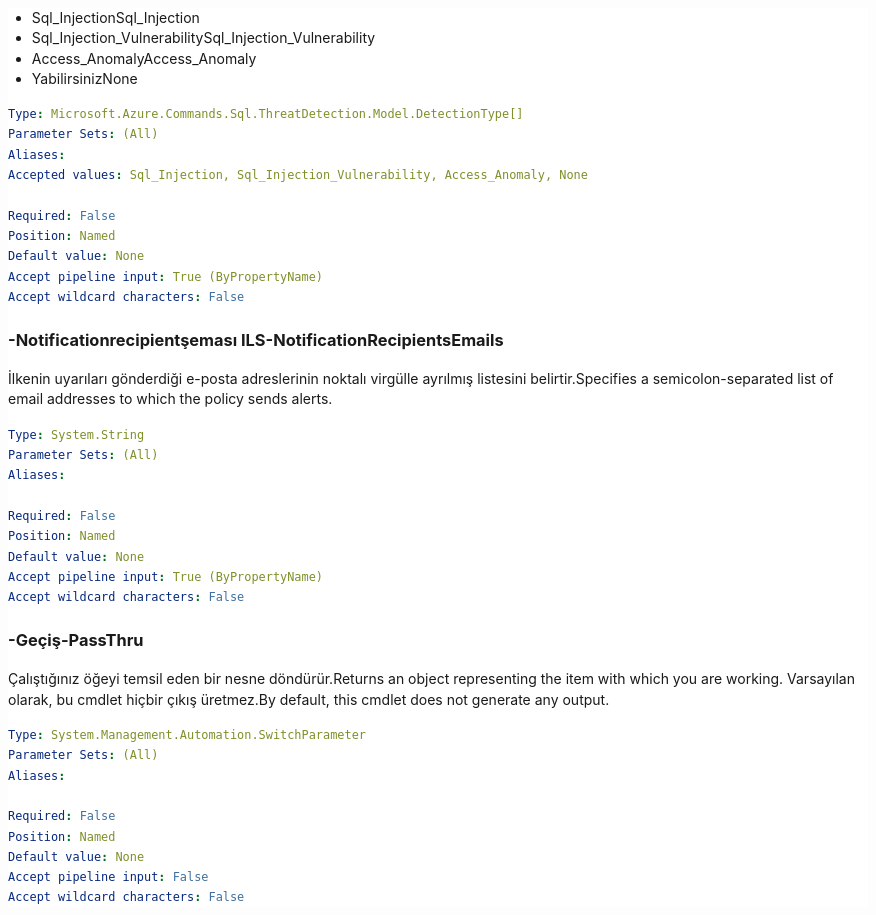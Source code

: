 - <span data-ttu-id="971a1-118">Sql_Injection</span><span class="sxs-lookup"><span data-stu-id="971a1-118">Sql_Injection</span></span>
- <span data-ttu-id="971a1-119">Sql_Injection_Vulnerability</span><span class="sxs-lookup"><span data-stu-id="971a1-119">Sql_Injection_Vulnerability</span></span>
- <span data-ttu-id="971a1-120">Access_Anomaly</span><span class="sxs-lookup"><span data-stu-id="971a1-120">Access_Anomaly</span></span>
- <span data-ttu-id="971a1-121">Yabilirsiniz</span><span class="sxs-lookup"><span data-stu-id="971a1-121">None</span></span>

```yaml
Type: Microsoft.Azure.Commands.Sql.ThreatDetection.Model.DetectionType[]
Parameter Sets: (All)
Aliases: 
Accepted values: Sql_Injection, Sql_Injection_Vulnerability, Access_Anomaly, None

Required: False
Position: Named
Default value: None
Accept pipeline input: True (ByPropertyName)
Accept wildcard characters: False
```

### <span data-ttu-id="971a1-122">-Notificationrecipientşeması ILS</span><span class="sxs-lookup"><span data-stu-id="971a1-122">-NotificationRecipientsEmails</span></span>
<span data-ttu-id="971a1-123">İlkenin uyarıları gönderdiği e-posta adreslerinin noktalı virgülle ayrılmış listesini belirtir.</span><span class="sxs-lookup"><span data-stu-id="971a1-123">Specifies a semicolon-separated list of email addresses to which the policy sends alerts.</span></span>

```yaml
Type: System.String
Parameter Sets: (All)
Aliases: 

Required: False
Position: Named
Default value: None
Accept pipeline input: True (ByPropertyName)
Accept wildcard characters: False
```

### <span data-ttu-id="971a1-124">-Geçiş</span><span class="sxs-lookup"><span data-stu-id="971a1-124">-PassThru</span></span>
<span data-ttu-id="971a1-125">Çalıştığınız öğeyi temsil eden bir nesne döndürür.</span><span class="sxs-lookup"><span data-stu-id="971a1-125">Returns an object representing the item with which you are working.</span></span>
<span data-ttu-id="971a1-126">Varsayılan olarak, bu cmdlet hiçbir çıkış üretmez.</span><span class="sxs-lookup"><span data-stu-id="971a1-126">By default, this cmdlet does not generate any output.</span></span>

```yaml
Type: System.Management.Automation.SwitchParameter
Parameter Sets: (All)
Aliases: 

Required: False
Position: Named
Default value: None
Accept pipeline input: False
Accept wildcard characters: False
```
